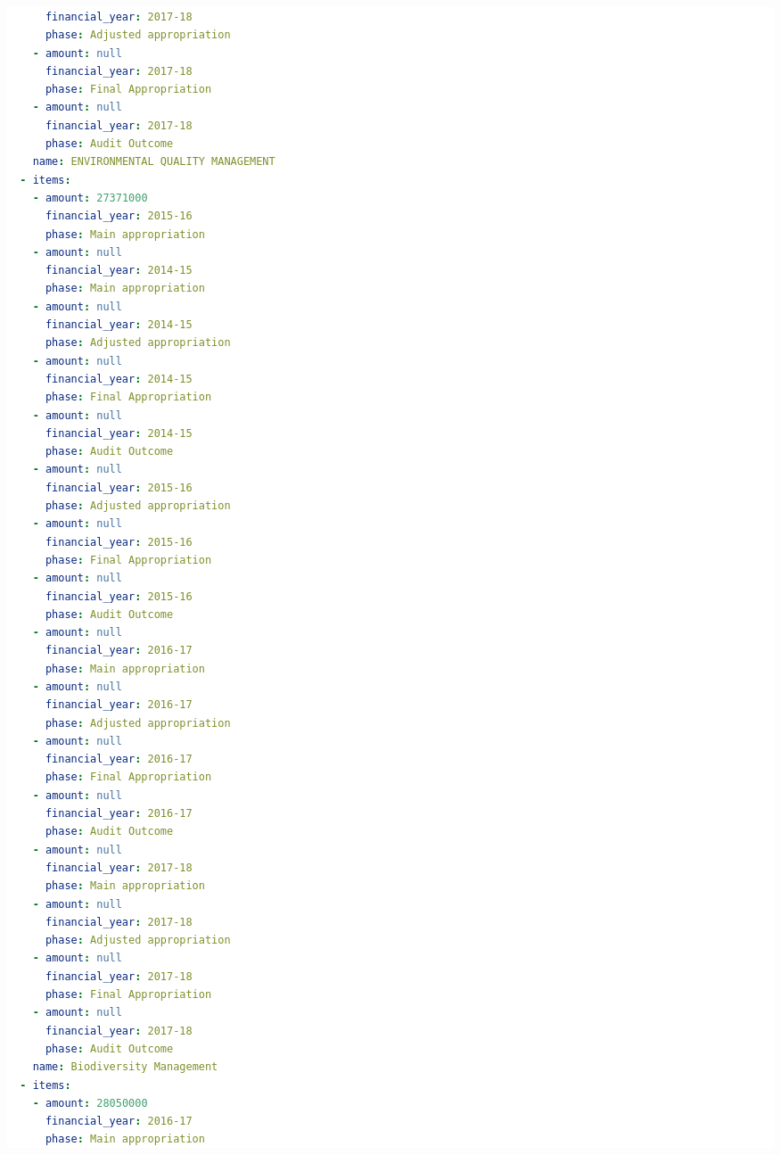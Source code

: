 ```yaml
      financial_year: 2017-18
      phase: Adjusted appropriation
    - amount: null
      financial_year: 2017-18
      phase: Final Appropriation
    - amount: null
      financial_year: 2017-18
      phase: Audit Outcome
    name: ENVIRONMENTAL QUALITY MANAGEMENT
  - items:
    - amount: 27371000
      financial_year: 2015-16
      phase: Main appropriation
    - amount: null
      financial_year: 2014-15
      phase: Main appropriation
    - amount: null
      financial_year: 2014-15
      phase: Adjusted appropriation
    - amount: null
      financial_year: 2014-15
      phase: Final Appropriation
    - amount: null
      financial_year: 2014-15
      phase: Audit Outcome
    - amount: null
      financial_year: 2015-16
      phase: Adjusted appropriation
    - amount: null
      financial_year: 2015-16
      phase: Final Appropriation
    - amount: null
      financial_year: 2015-16
      phase: Audit Outcome
    - amount: null
      financial_year: 2016-17
      phase: Main appropriation
    - amount: null
      financial_year: 2016-17
      phase: Adjusted appropriation
    - amount: null
      financial_year: 2016-17
      phase: Final Appropriation
    - amount: null
      financial_year: 2016-17
      phase: Audit Outcome
    - amount: null
      financial_year: 2017-18
      phase: Main appropriation
    - amount: null
      financial_year: 2017-18
      phase: Adjusted appropriation
    - amount: null
      financial_year: 2017-18
      phase: Final Appropriation
    - amount: null
      financial_year: 2017-18
      phase: Audit Outcome
    name: Biodiversity Management
  - items:
    - amount: 28050000
      financial_year: 2016-17
      phase: Main appropriation
```
